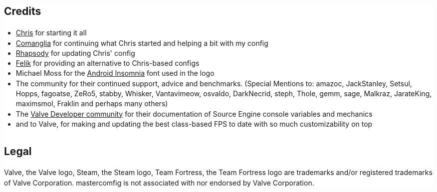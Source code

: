 ## Credits

* [Chris](https://chrisdown.name/tf2/) for starting it all
* [Comanglia](http://www.teamfortress.tv/25328/comanglias-config-fps-guide) for
  continuing what Chris started and helping a bit with my config
* [Rhapsody](http://rhapsodysl.github.io/perfconfig/) for updating Chris' config
* [Felik](http://www.teamfortress.tv/44076/se-config-framework-feliks-config-3)
  for providing an alternative to Chris-based configs
* Michael Moss for the [Android Insomnia](http://whitespirals.com/fonts.html)
  font used in the logo
* The community for their continued support, advice and benchmarks. (Special
  Mentions to: amazoc, JackStanley, Setsul, Hopps, fagoatse, ZeRo5, stabby,
  Whisker, Vantavimeow, osvaldo, DarkNecrid, steph, Thole, gemm, sage, Malkraz,
  JarateKing, maximsmol, Fraklin and perhaps many others)
* The [Valve Developer community](https://developer.valvesoftware.com/wiki/Main_Page)
  for their documentation of Source Engine console variables and mechanics
* and to Valve, for making and updating the best class-based FPS to date with so
  much customizability on top

## Legal

Valve, the Valve logo, Steam, the Steam logo, Team Fortress, the Team Fortress
logo are trademarks and/or registered trademarks of Valve Corporation.
mastercomfig is not associated with nor endorsed by Valve Corporation.
